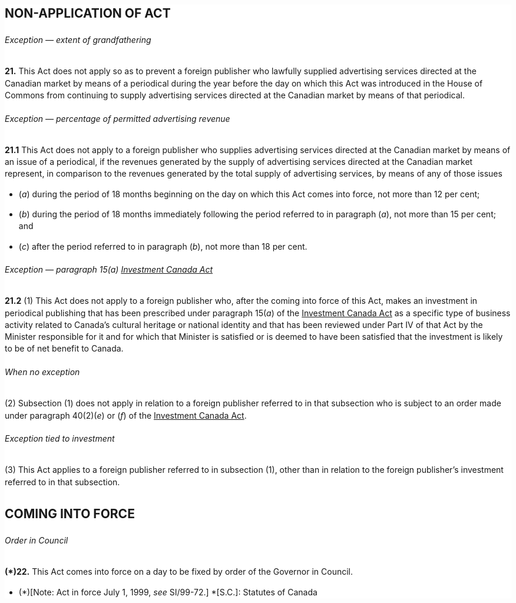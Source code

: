 ## NON-APPLICATION OF ACT

###### Exception — extent of grandfathering

**21.** This Act does not apply so as to prevent a foreign publisher who lawfully supplied advertising services directed at the Canadian market by means of a periodical during the year before the day on which this Act was introduced in the House of Commons from continuing to supply advertising services directed at the Canadian market by means of that periodical.

###### Exception — percentage of permitted advertising revenue

**21.1** This Act does not apply to a foreign publisher who supplies advertising services directed at the Canadian market by means of an issue of a periodical, if the revenues generated by the supply of advertising services directed at the Canadian market represent, in comparison to the revenues generated by the total supply of advertising services, by means of any of those issues

  * (_a_) during the period of 18 months beginning on the day on which this Act comes into force, not more than 12 per cent;

  * (_b_) during the period of 18 months immediately following the period referred to in paragraph (_a_), not more than 15 per cent; and

  * (_c_) after the period referred to in paragraph (_b_), not more than 18 per cent.

###### Exception — paragraph 15(_a_) [Investment Canada Act](/canada/eng/acts/I/I-21.8.md)

**21.2** (1) This Act does not apply to a foreign publisher who, after the coming into force of this Act, makes an investment in periodical publishing that has been prescribed under paragraph 15(_a_) of the [Investment Canada Act](/canada/eng/acts/I/I-21.8.md) as a specific type of business activity related to Canada’s cultural heritage or national identity and that has been reviewed under Part IV of that Act by the Minister responsible for it and for which that Minister is satisfied or is deemed to have been satisfied that the investment is likely to be of net benefit to Canada.

###### When no exception

(2) Subsection (1) does not apply in relation to a foreign publisher referred to in that subsection who is subject to an order made under paragraph 40(2)(_e_) or (_f_) of the [Investment Canada Act](/canada/eng/acts/I/I-21.8.md).

###### Exception tied to investment

(3) This Act applies to a foreign publisher referred to in subsection (1), other than in relation to the foreign publisher’s investment referred to in that subsection.

## COMING INTO FORCE

###### Order in Council

**(*)22.** This Act comes into force on a day to be fixed by order of the Governor in Council.

  * (*)[Note: Act in force July 1, 1999, _see_ SI/99-72.]
  *[S.C.]: Statutes of Canada
